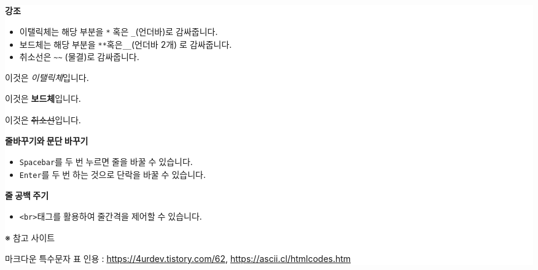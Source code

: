**강조**

- 이탤릭체는 해당 부분을 `*` 혹은 `_`(언더바)로 감싸줍니다.
- 보드체는 해당 부분을 `**`혹은`__`(언더바 2개) 로 감싸줍니다.
- 취소선은 `~~` (물결)로 감싸줍니다.

이것은 *이탤릭체*입니다.

이것은 **보드체**입니다.

이것은 ~~취소선~~입니다.



**줄바꾸기와 문단 바꾸기**

- `Spacebar`를 두 번 누르면 줄을 바꿀 수 있습니다.
- `Enter`를 두 번 하는 것으로 단락을 바꿀 수 있습니다.



**줄 공백 주기**

- `<br>`태그를 활용하여 줄간격을 제어할 수 있습니다.



※ 참고 사이트

마크다운 특수문자 표 인용 : https://4urdev.tistory.com/62, https://ascii.cl/htmlcodes.htm

